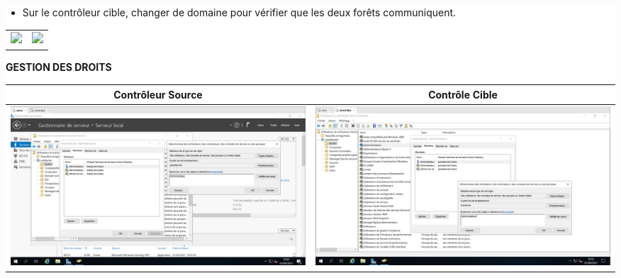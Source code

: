 - Sur le contrôleur cible, changer de domaine pour vérifier que les deux forêts communiquent.

|||
|:-:|:-:|
|![](https://github.com/cromm24/Hello_World/blob/main/AT2/AT2C1/AD/foret_approb9.png?raw=true)|![](https://github.com/cromm24/Hello_World/blob/main/AT2/AT2C1/AD/foret_approb10.png?raw=true)|

**GESTION DES DROITS**

|Contrôleur Source|Contrôle Cible|
|:-:|:-:|
|![](238-foret-droits-1.png)|![](239-foret-droits-2.png)|
